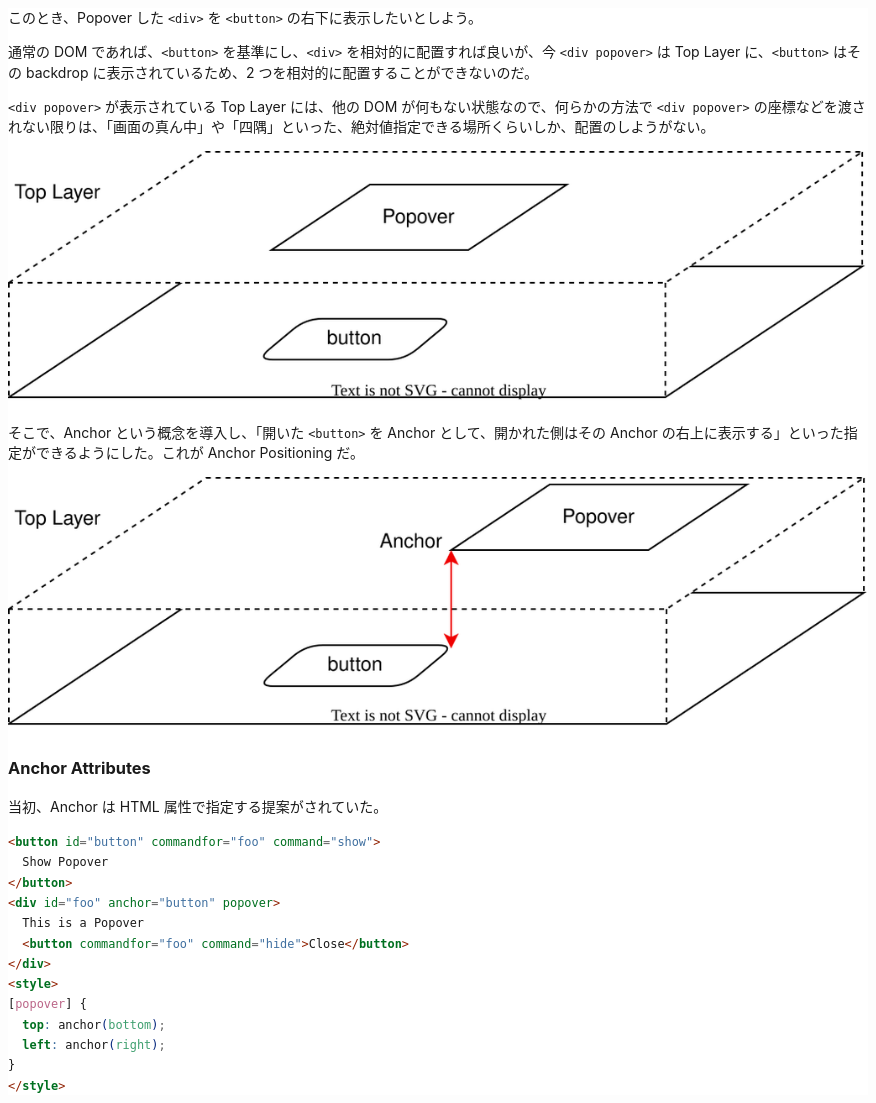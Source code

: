 このとき、Popover した `<div>` を `<button>` の右下に表示したいとしよう。

通常の DOM であれば、`<button>` を基準にし、`<div>` を相対的に配置すれば良いが、今 `<div popover>` は Top Layer に、`<button>` はその backdrop に表示されているため、2 つを相対的に配置することができないのだ。

`<div popover>` が表示されている Top Layer には、他の DOM が何もない状態なので、何らかの方法で `<div popover>` の座標などを渡されない限りは、「画面の真ん中」や「四隅」といった、絶対値指定できる場所くらいしか、配置のしようがない。

![Top Layer の真ん中に表示された Popover](top-layer.drawio.svg#524x154)

そこで、Anchor という概念を導入し、「開いた `<button>` を Anchor として、開かれた側はその Anchor の右上に表示する」といった指定ができるようにした。これが Anchor Positioning だ。

![button を anchor としその右下に Popover を表示](top-layer-anchor.drawio.svg#524x154)


### Anchor Attributes

当初、Anchor は HTML 属性で指定する提案がされていた。

```html
<button id="button" commandfor="foo" command="show">
  Show Popover
</button>
<div id="foo" anchor="button" popover>
  This is a Popover
  <button commandfor="foo" command="hide">Close</button>
</div>
<style>
[popover] {
  top: anchor(bottom);
  left: anchor(right);
}
</style>
```
